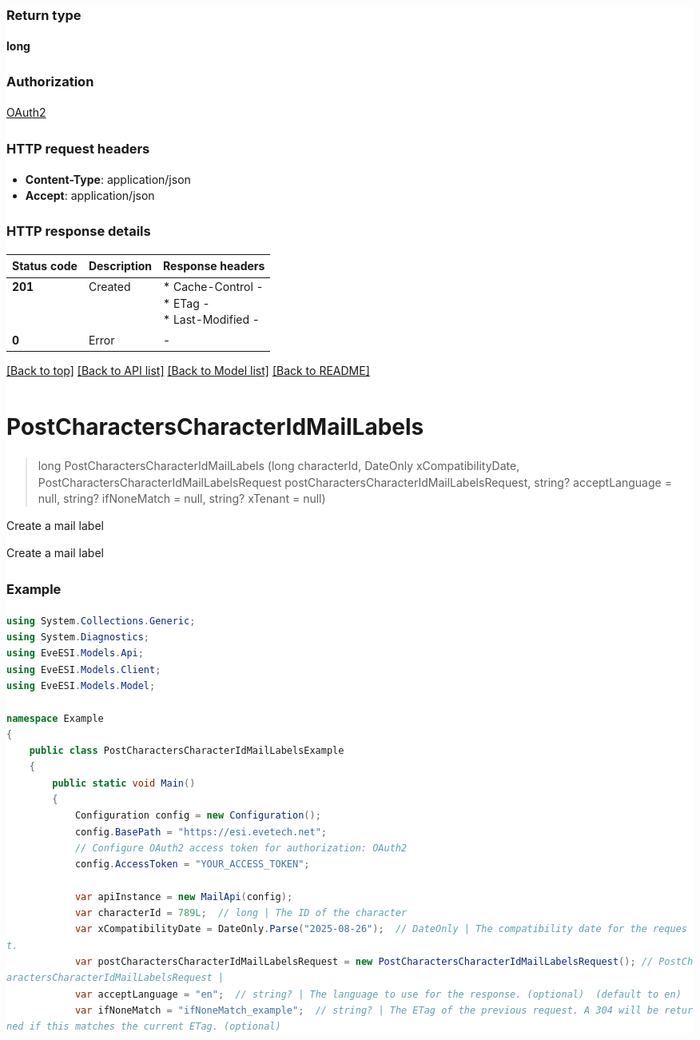 ### Return type

**long**

### Authorization

[OAuth2](../README.md#OAuth2)

### HTTP request headers

 - **Content-Type**: application/json
 - **Accept**: application/json


### HTTP response details
| Status code | Description | Response headers |
|-------------|-------------|------------------|
| **201** | Created |  * Cache-Control -  <br>  * ETag -  <br>  * Last-Modified -  <br>  |
| **0** | Error |  -  |

[[Back to top]](#) [[Back to API list]](../README.md#documentation-for-api-endpoints) [[Back to Model list]](../README.md#documentation-for-models) [[Back to README]](../README.md)

<a id="postcharacterscharacteridmaillabels"></a>
# **PostCharactersCharacterIdMailLabels**
> long PostCharactersCharacterIdMailLabels (long characterId, DateOnly xCompatibilityDate, PostCharactersCharacterIdMailLabelsRequest postCharactersCharacterIdMailLabelsRequest, string? acceptLanguage = null, string? ifNoneMatch = null, string? xTenant = null)

Create a mail label

Create a mail label

### Example
```csharp
using System.Collections.Generic;
using System.Diagnostics;
using EveESI.Models.Api;
using EveESI.Models.Client;
using EveESI.Models.Model;

namespace Example
{
    public class PostCharactersCharacterIdMailLabelsExample
    {
        public static void Main()
        {
            Configuration config = new Configuration();
            config.BasePath = "https://esi.evetech.net";
            // Configure OAuth2 access token for authorization: OAuth2
            config.AccessToken = "YOUR_ACCESS_TOKEN";

            var apiInstance = new MailApi(config);
            var characterId = 789L;  // long | The ID of the character
            var xCompatibilityDate = DateOnly.Parse("2025-08-26");  // DateOnly | The compatibility date for the request.
            var postCharactersCharacterIdMailLabelsRequest = new PostCharactersCharacterIdMailLabelsRequest(); // PostCharactersCharacterIdMailLabelsRequest | 
            var acceptLanguage = "en";  // string? | The language to use for the response. (optional)  (default to en)
            var ifNoneMatch = "ifNoneMatch_example";  // string? | The ETag of the previous request. A 304 will be returned if this matches the current ETag. (optional) 
```